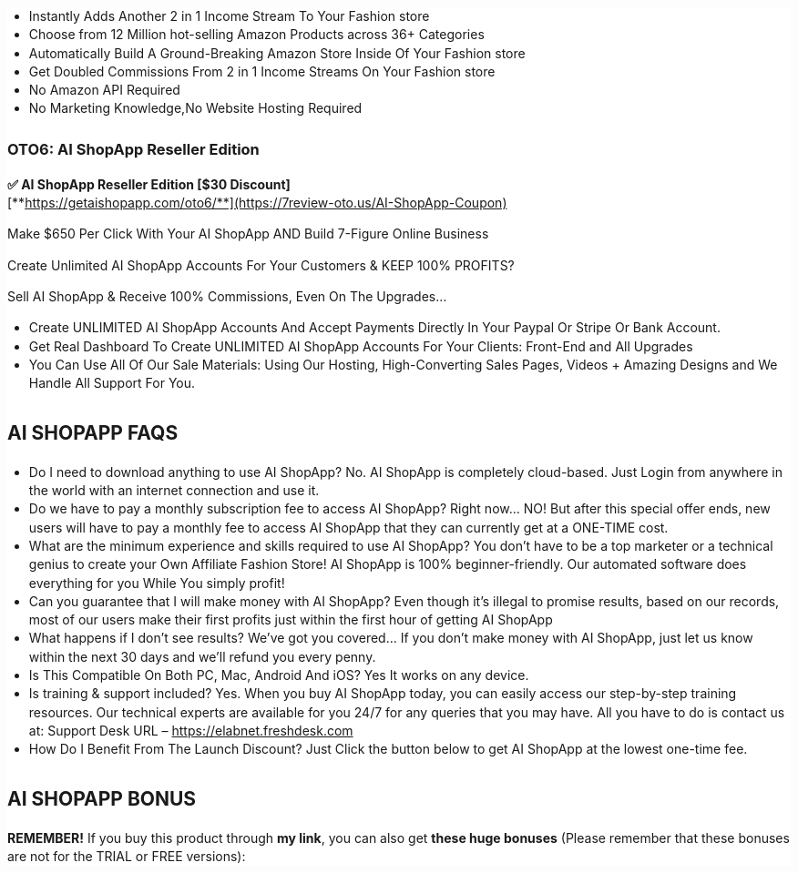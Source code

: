 *   Instantly Adds Another 2 in 1 Income Stream To Your Fashion store
*   Choose from 12 Million hot-selling Amazon Products across 36+ Categories
*   Automatically Build A Ground-Breaking Amazon Store Inside Of Your Fashion store
*   Get Doubled Commissions From 2 in 1 Income Streams On Your Fashion store
*   No Amazon API Required
*   No Marketing Knowledge,No Website Hosting Required

### **OTO6: AI ShopApp Reseller Edition**

**✅ AI ShopApp Reseller Edition \[$30 Discount\]**  
[**https://getaishopapp.com/oto6/**](https://7review-oto.us/AI-ShopApp-Coupon)

Make $650 Per Click With Your AI ShopApp AND Build 7-Figure Online Business

Create Unlimited AI ShopApp Accounts For Your Customers & KEEP 100% PROFITS?

Sell AI ShopApp & Receive 100% Commissions, Even On The Upgrades…

*   Create UNLIMITED AI ShopApp Accounts And Accept Payments Directly In Your Paypal Or Stripe Or Bank Account.
*   Get Real Dashboard To Create UNLIMITED AI ShopApp Accounts For Your Clients: Front-End and All Upgrades
*   You Can Use All Of Our Sale Materials: Using Our Hosting, High-Converting Sales Pages, Videos + Amazing Designs and We Handle All Support For You.

**AI SHOPAPP FAQS**
-------------------

*   Do I need to download anything to use AI ShopApp? No. AI ShopApp is completely cloud-based. Just Login from anywhere in the world with an internet connection and use it.
*   Do we have to pay a monthly subscription fee to access AI ShopApp? Right now… NO! But after this special offer ends, new users will have to pay a monthly fee to access AI ShopApp that they can currently get at a ONE-TIME cost.
*   What are the minimum experience and skills required to use AI ShopApp? You don’t have to be a top marketer or a technical genius to create your Own Affiliate Fashion Store! AI ShopApp is 100% beginner-friendly. Our automated software does everything for you While You simply profit!
*   Can you guarantee that I will make money with AI ShopApp? Even though it’s illegal to promise results, based on our records, most of our users make their first profits just within the first hour of getting AI ShopApp
*   What happens if I don’t see results? We’ve got you covered… If you don’t make money with AI ShopApp, just let us know within the next 30 days and we’ll refund you every penny.
*   Is This Compatible On Both PC, Mac, Android And iOS? Yes It works on any device.
*   Is training & support included? Yes. When you buy AI ShopApp today, you can easily access our step-by-step training resources. Our technical experts are available for you 24/7 for any queries that you may have. All you have to do is contact us at: Support Desk URL – https://elabnet.freshdesk.com
*   How Do I Benefit From The Launch Discount? Just Click the button below to get AI ShopApp at the lowest one-time fee.

**AI SHOPAPP BONUS**
--------------------

**REMEMBER!** If you buy this product through **my link**, you can also get **these huge bonuses** (Please remember that these bonuses are not for the TRIAL or FREE versions):
